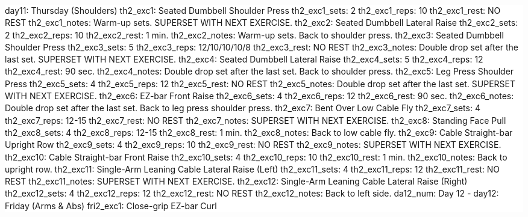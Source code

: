 day11: Thursday (Shoulders)
th2_exc1: Seated Dumbbell Shoulder Press
th2_exc1_sets: 2
th2_exc1_reps: 10
th2_exc1_rest: NO REST
th2_exc1_notes: Warm-up sets. SUPERSET WITH NEXT EXERCISE.
th2_exc2: Seated Dumbbell Lateral Raise
th2_exc2_sets: 2
th2_exc2_reps: 10
th2_exc2_rest: 1 min.
th2_exc2_notes: Warm-up sets. Back to shoulder press.
th2_exc3: Seated Dumbbell Shoulder Press
th2_exc3_sets: 5
th2_exc3_reps: 12/10/10/10/8
th2_exc3_rest: NO REST
th2_exc3_notes: Double drop set after the last set. SUPERSET WITH NEXT EXERCISE.
th2_exc4: Seated Dumbbell Lateral Raise
th2_exc4_sets: 5
th2_exc4_reps: 12
th2_exc4_rest: 90 sec.
th2_exc4_notes: Double drop set after the last set. Back to shoulder press.
th2_exc5: Leg Press Shoulder Press
th2_exc5_sets: 4
th2_exc5_reps: 12
th2_exc5_rest: NO REST
th2_exc5_notes: Double drop set after the last set. SUPERSET WITH NEXT EXERCISE.
th2_exc6: EZ-bar Front Raise
th2_exc6_sets: 4
th2_exc6_reps: 12
th2_exc6_rest: 90 sec.
th2_exc6_notes: Double drop set after the last set. Back to leg press shoulder press.
th2_exc7: Bent Over Low Cable Fly
th2_exc7_sets: 4
th2_exc7_reps: 12-15
th2_exc7_rest: NO REST
th2_exc7_notes: SUPERSET WITH NEXT EXERCISE.
th2_exc8: Standing Face Pull
th2_exc8_sets: 4
th2_exc8_reps: 12-15
th2_exc8_rest: 1 min.
th2_exc8_notes: Back to low cable fly.
th2_exc9: Cable Straight-bar Upright Row 
th2_exc9_sets: 4
th2_exc9_reps: 10
th2_exc9_rest: NO REST
th2_exc9_notes: SUPERSET WITH NEXT EXERCISE.
th2_exc10: Cable Straight-bar Front Raise
th2_exc10_sets: 4
th2_exc10_reps: 10
th2_exc10_rest: 1 min.
th2_exc10_notes: Back to upright row.
th2_exc11: Single-Arm Leaning Cable Lateral Raise (Left)
th2_exc11_sets: 4
th2_exc11_reps: 12
th2_exc11_rest: NO REST
th2_exc11_notes: SUPERSET WITH NEXT EXERCISE.
th2_exc12: Single-Arm Leaning Cable Lateral Raise (Right)
th2_exc12_sets: 4
th2_exc12_reps: 12
th2_exc12_rest: NO REST
th2_exc12_notes: Back to left side.
da12_num: Day 12 -
day12: Friday (Arms & Abs)
fri2_exc1: Close-grip EZ-bar Curl